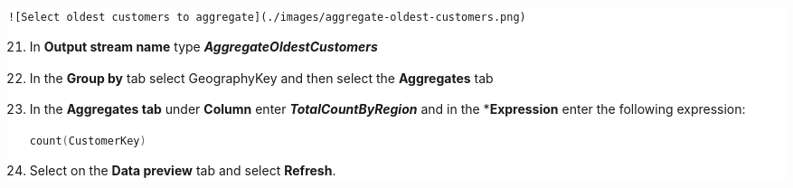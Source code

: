     ![Select oldest customers to aggregate](./images/aggregate-oldest-customers.png)

21. In **Output stream name** type ***AggregateOldestCustomers***
22. In the **Group by** tab select GeographyKey and then select the **Aggregates** tab
23. In the **Aggregates tab** under **Column** enter ***TotalCountByRegion*** and in the ***Expression** enter the following expression:

    ```powershell
    count(CustomerKey)
    ```

24. Select on the **Data preview** tab and select **Refresh**.
